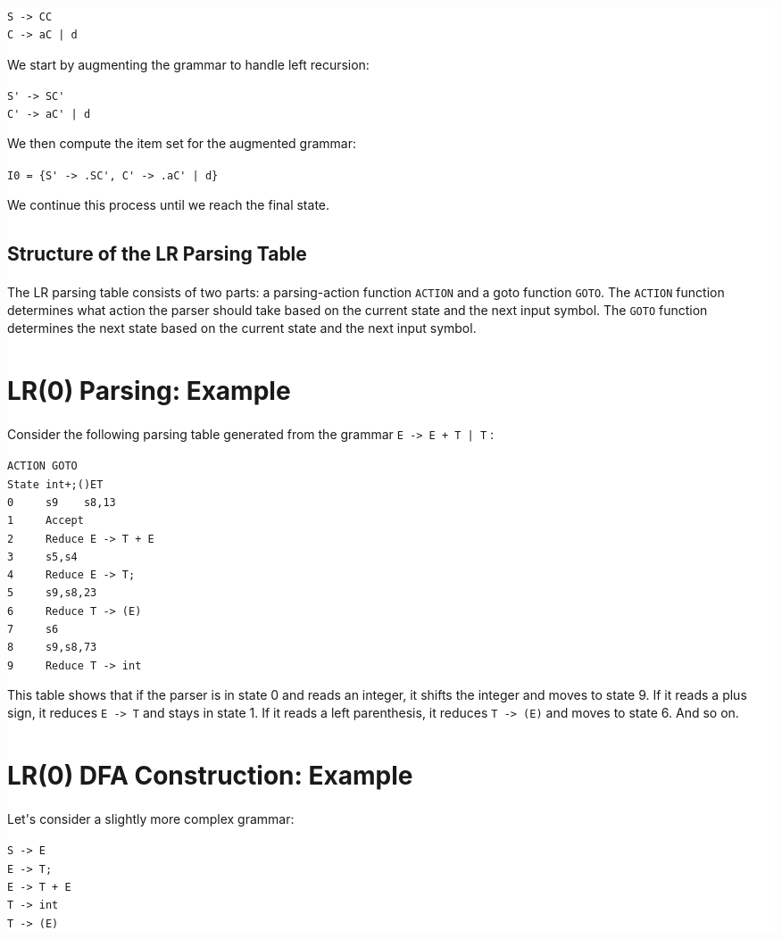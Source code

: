 ```
S -> CC
C -> aC | d
```

We start by augmenting the grammar to handle left recursion:

```
S' -> SC'
C' -> aC' | d
```

We then compute the item set for the augmented grammar:

```
I0 = {S' -> .SC', C' -> .aC' | d}
```

We continue this process until we reach the final state.

## Structure of the LR Parsing Table

The LR parsing table consists of two parts: a parsing-action function `ACTION` and a goto function `GOTO`. The `ACTION` function determines what action the parser should take based on the current state and the next input symbol. The `GOTO` function determines the next state based on the current state and the next input symbol.

# LR(0) Parsing: Example

Consider the following parsing table generated from the grammar `E -> E + T | T` :

```
ACTION GOTO
State int+;()ET
0     s9    s8,13
1     Accept
2     Reduce E -> T + E
3     s5,s4
4     Reduce E -> T;
5     s9,s8,23
6     Reduce T -> (E)
7     s6
8     s9,s8,73
9     Reduce T -> int
```

This table shows that if the parser is in state 0 and reads an integer, it shifts the integer and moves to state 9. If it reads a plus sign, it reduces `E -> T` and stays in state 1. If it reads a left parenthesis, it reduces `T -> (E)` and moves to state 6. And so on.

# LR(0) DFA Construction: Example

Let's consider a slightly more complex grammar:

```
S -> E
E -> T;
E -> T + E
T -> int
T -> (E)
```
